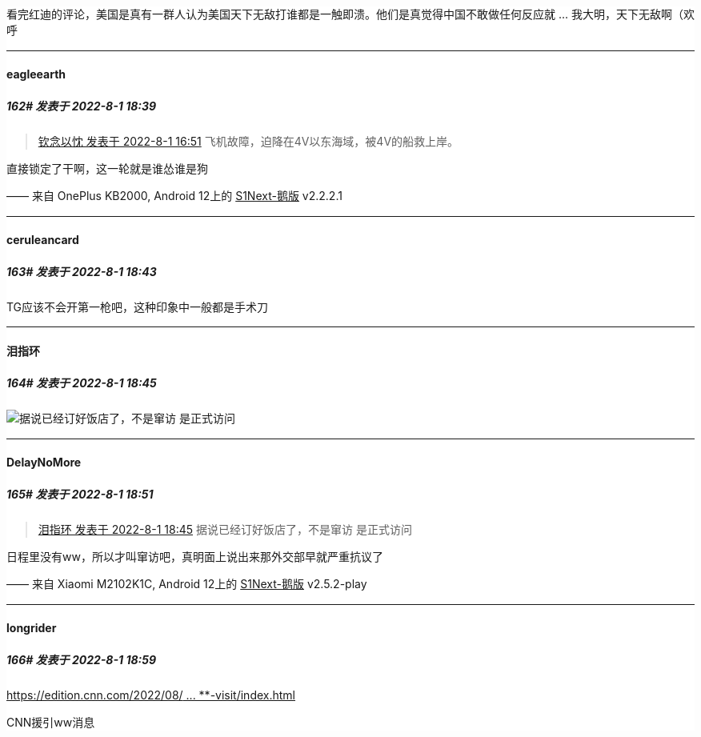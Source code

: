 看完红迪的评论，美国是真有一群人认为美国天下无敌打谁都是一触即溃。他们是真觉得中国不敢做任何反应就 ...</blockquote>
我大明，天下无敌啊（欢呼



*****

####  eagleearth  
##### 162#       发表于 2022-8-1 18:39

<blockquote><a href="httphttps://bbs.saraba1st.com/2b/forum.php?mod=redirect&amp;goto=findpost&amp;pid=56896308&amp;ptid=2084615" target="_blank">钦念以忱 发表于 2022-8-1 16:51</a>
飞机故障，迫降在4V以东海域，被4V的船救上岸。</blockquote>
直接锁定了干啊，这一轮就是谁怂谁是狗

—— 来自 OnePlus KB2000, Android 12上的 [S1Next-鹅版](https://github.com/ykrank/S1-Next/releases) v2.2.2.1



*****

####  ceruleancard  
##### 163#       发表于 2022-8-1 18:43

TG应该不会开第一枪吧，这种印象中一般都是手术刀

*****

####  泪指环  
##### 164#       发表于 2022-8-1 18:45

<img src="https://static.saraba1st.com/image/smiley/face2017/048.png" referrerpolicy="no-referrer">据说已经订好饭店了，不是窜访 是正式访问

*****

####  DelayNoMore  
##### 165#       发表于 2022-8-1 18:51

<blockquote><a href="httphttps://bbs.saraba1st.com/2b/forum.php?mod=redirect&amp;goto=findpost&amp;pid=56898101&amp;ptid=2084615" target="_blank">泪指环 发表于 2022-8-1 18:45</a>
据说已经订好饭店了，不是窜访 是正式访问</blockquote>
日程里没有ww，所以才叫窜访吧，真明面上说出来那外交部早就严重抗议了

—— 来自 Xiaomi M2102K1C, Android 12上的 [S1Next-鹅版](https://github.com/ykrank/S1-Next/releases) v2.5.2-play



*****

####  longrider  
##### 166#       发表于 2022-8-1 18:59

[https://edition.cnn.com/2022/08/ ... **-visit/index.html](https://edition.cnn.com/2022/08/01/politics/nancy-pelosi-**-visit/index.html)

CNN援引ww消息
